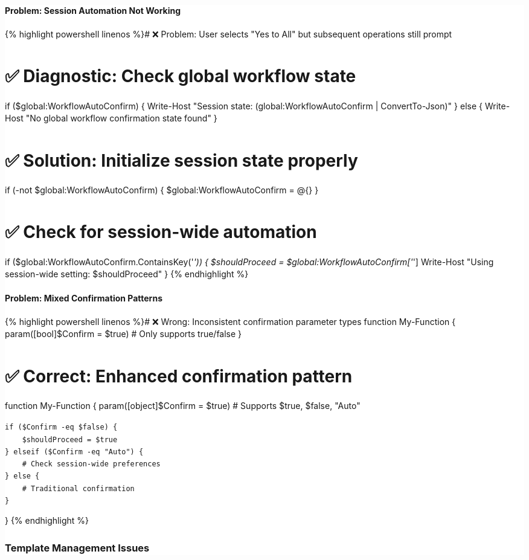 #### Problem: Session Automation Not Working
{% highlight powershell linenos %}# ❌ Problem: User selects "Yes to All" but subsequent operations still prompt

# ✅ Diagnostic: Check global workflow state
if ($global:WorkflowAutoConfirm) {
    Write-Host "Session state: $($global:WorkflowAutoConfirm | ConvertTo-Json)"
} else {
    Write-Host "No global workflow confirmation state found"
}

# ✅ Solution: Initialize session state properly
if (-not $global:WorkflowAutoConfirm) {
    $global:WorkflowAutoConfirm = @{}
}

# ✅ Check for session-wide automation
if ($global:WorkflowAutoConfirm.ContainsKey('*')) {
    $shouldProceed = $global:WorkflowAutoConfirm['*']
    Write-Host "Using session-wide setting: $shouldProceed"
}
{% endhighlight %}

#### Problem: Mixed Confirmation Patterns
{% highlight powershell linenos %}# ❌ Wrong: Inconsistent confirmation parameter types
function My-Function {
    param([bool]$Confirm = $true)  # Only supports true/false
}

# ✅ Correct: Enhanced confirmation pattern
function My-Function {
    param([object]$Confirm = $true)  # Supports $true, $false, "Auto"
    
    if ($Confirm -eq $false) {
        $shouldProceed = $true
    } elseif ($Confirm -eq "Auto") {
        # Check session-wide preferences
    } else {
        # Traditional confirmation
    }
}
{% endhighlight %}

### Template Management Issues
